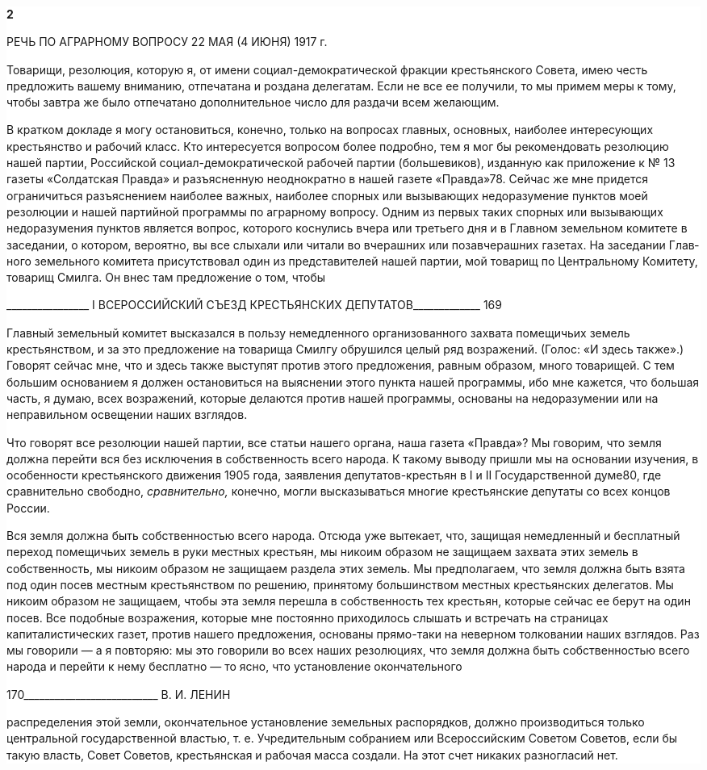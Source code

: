 **2**

РЕЧЬ ПО АГРАРНОМУ ВОПРОСУ 22 МАЯ (4 ИЮНЯ) 1917 г.

Товарищи, резолюция, которую я, от имени социал-демократической фракции кре­стьянского Совета, имею честь предложить вашему вниманию, отпечатана и роздана делегатам. Если не все ее получили, то мы примем меры к тому, чтобы завтра же было отпечатано дополнительное число для раздачи всем желающим.

В кратком докладе я могу остановиться, конечно, только на вопросах главных, ос­новных, наиболее интересующих крестьянство и рабочий класс. Кто интересуется во­просом более подробно, тем я мог бы рекомендовать резолюцию нашей партии, Рос­сийской социал-демократической рабочей партии (большевиков), изданную как прило­жение к № 13 газеты «Солдатская Правда» и разъясненную неоднократно в нашей газе­те «Правда»78. Сейчас же мне придется ограничиться разъяснением наиболее важных, наиболее спорных или вызывающих недоразумение пунктов моей резолюции и нашей партийной программы по аграрному вопросу. Одним из первых таких спорных или вы­зывающих недоразумения пунктов является вопрос, которого коснулись вчера или третьего дня и в Главном земельном комитете в заседании, о котором, вероятно, вы все слыхали или читали во вчерашних или позавчерашних газетах. На заседании Глав­ного земельного комитета присутствовал один из представителей нашей партии, мой товарищ по Центральному Комитету, товарищ Смилга. Он внес там предложение о том, чтобы

  

________________ I ВСЕРОССИЙСКИЙ СЪЕЗД КРЕСТЬЯНСКИХ ДЕПУТАТОВ_____________ 169

Главный земельный комитет высказался в пользу немедленного организованного за­хвата помещичьих земель крестьянством, и за это предложение на товарища Смилгу обрушился целый ряд возражений. (Голос: «И здесь также».) Говорят сейчас мне, что и здесь также выступят против этого предложения, равным образом, много товарищей. С тем большим основанием я должен остановиться на выяснении этого пункта нашей программы, ибо мне кажется, что большая часть, я думаю, всех возражений, которые делаются против нашей программы, основаны на недоразумении или на неправильном освещении наших взглядов.

Что говорят все резолюции нашей партии, все статьи нашего органа, наша газета «Правда»? Мы говорим, что земля должна перейти вся без исключения в собственность всего народа. К такому выводу пришли мы на основании изучения, в особенности кре­стьянского движения 1905 года, заявления депутатов-крестьян в I и II Государственной думе80, где сравнительно свободно, _сравнительно,_ конечно, могли высказываться мно­гие крестьянские депутаты со всех концов России.

Вся земля должна быть собственностью всего народа. Отсюда уже вытекает, что, защищая немедленный и бесплатный переход помещичьих земель в руки местных кре­стьян, мы никоим образом не защищаем захвата этих земель в собственность, мы нико­им образом не защищаем раздела этих земель. Мы предполагаем, что земля должна быть взята под один посев местным крестьянством по решению, принятому большин­ством местных крестьянских делегатов. Мы никоим образом не защищаем, чтобы эта земля перешла в собственность тех крестьян, которые сейчас ее берут на один посев. Все подобные возражения, которые мне постоянно приходилось слышать и встречать на страницах капиталистических газет, против нашего предложения, основаны прямо-таки на неверном толковании наших взглядов. Раз мы говорили — а я повторяю: мы это говорили во всех наших резолюциях, что земля должна быть собственностью всего на­рода и перейти к нему бесплатно — то ясно, что установление окончательного

  

170__________________________ В. И. ЛЕНИН

распределения этой земли, окончательное установление земельных распорядков, долж­но производиться только центральной государственной властью, т. е. Учредительным собранием или Всероссийским Советом Советов, если бы такую власть, Совет Советов, крестьянская и рабочая масса создали. На этот счет никаких разногласий нет.
